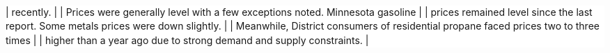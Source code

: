 | recently.                                                                                    |
| Prices were generally level with a few exceptions noted. Minnesota gasoline                  |
| prices remained level since the last report. Some metals prices were down slightly.          |
| Meanwhile, District consumers of residential propane faced prices two to three times         |
| higher than a year ago due to strong demand and supply constraints.                          |